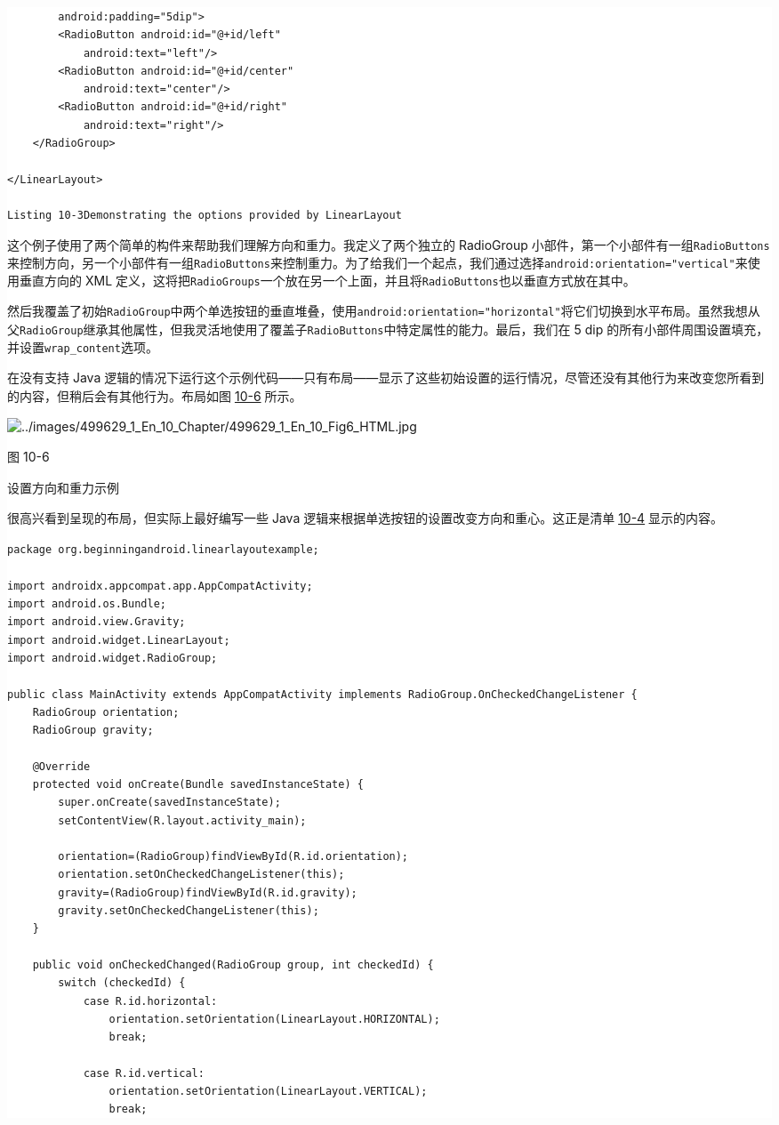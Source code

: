 ```
        android:padding="5dip">
        <RadioButton android:id="@+id/left"
            android:text="left"/>
        <RadioButton android:id="@+id/center"
            android:text="center"/>
        <RadioButton android:id="@+id/right"
            android:text="right"/>
    </RadioGroup>

</LinearLayout>

Listing 10-3Demonstrating the options provided by LinearLayout

```

这个例子使用了两个简单的构件来帮助我们理解方向和重力。我定义了两个独立的 RadioGroup 小部件，第一个小部件有一组`RadioButtons`来控制方向，另一个小部件有一组`RadioButtons`来控制重力。为了给我们一个起点，我们通过选择`android:orientation="vertical"`来使用垂直方向的 XML 定义，这将把`RadioGroups`一个放在另一个上面，并且将`RadioButtons`也以垂直方式放在其中。

然后我覆盖了初始`RadioGroup`中两个单选按钮的垂直堆叠，使用`android:orientation="horizontal"`将它们切换到水平布局。虽然我想从父`RadioGroup`继承其他属性，但我灵活地使用了覆盖子`RadioButtons`中特定属性的能力。最后，我们在 5 dip 的所有小部件周围设置填充，并设置`wrap_content`选项。

在没有支持 Java 逻辑的情况下运行这个示例代码——只有布局——显示了这些初始设置的运行情况，尽管还没有其他行为来改变您所看到的内容，但稍后会有其他行为。布局如图 [10-6](#Fig6) 所示。

![../images/499629_1_En_10_Chapter/499629_1_En_10_Fig6_HTML.jpg](../images/499629_1_En_10_Chapter/499629_1_En_10_Fig6_HTML.jpg)

图 10-6

设置方向和重力示例

很高兴看到呈现的布局，但实际上最好编写一些 Java 逻辑来根据单选按钮的设置改变方向和重心。这正是清单 [10-4](#PC4) 显示的内容。

```
package org.beginningandroid.linearlayoutexample;

import androidx.appcompat.app.AppCompatActivity;
import android.os.Bundle;
import android.view.Gravity;
import android.widget.LinearLayout;
import android.widget.RadioGroup;

public class MainActivity extends AppCompatActivity implements RadioGroup.OnCheckedChangeListener {
    RadioGroup orientation;
    RadioGroup gravity;

    @Override
    protected void onCreate(Bundle savedInstanceState) {
        super.onCreate(savedInstanceState);
        setContentView(R.layout.activity_main);

        orientation=(RadioGroup)findViewById(R.id.orientation);
        orientation.setOnCheckedChangeListener(this);
        gravity=(RadioGroup)findViewById(R.id.gravity);
        gravity.setOnCheckedChangeListener(this);
    }

    public void onCheckedChanged(RadioGroup group, int checkedId) {
        switch (checkedId) {
            case R.id.horizontal:
                orientation.setOrientation(LinearLayout.HORIZONTAL);
                break;

            case R.id.vertical:
                orientation.setOrientation(LinearLayout.VERTICAL);
                break;
```